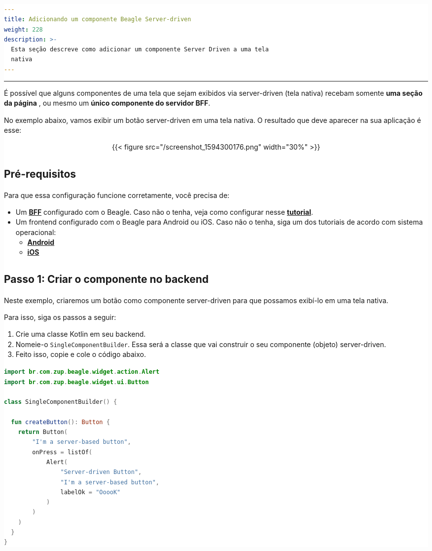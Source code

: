 ```yaml
---
title: Adicionando um componente Beagle Server-driven
weight: 228
description: >-
  Esta seção descreve como adicionar um componente Server Driven a uma tela
  nativa
---
```


---

É possível que alguns componentes de uma tela que sejam exibidos via server-driven \(tela nativa\) recebam somente **uma seção da página** , ou mesmo um **único componente do servidor BFF**.

No exemplo abaixo, vamos exibir um botão server-driven em uma tela nativa. O resultado que deve aparecer na sua aplicação é esse:

<div align="center">
{{< figure src="/screenshot_1594300176.png" width="30%" >}}
</div>

## Pré-requisitos

Para que essa configuração funcione corretamente, você precisa de:

- Um [**BFF**](/pt/home/key-concepts#backend-for-frontend) configurado com o Beagle. Caso não o tenha, veja como configurar nesse [**tutorial**](/pt/home/get-started/creating-a-project-from-scratch/case-backend).
- Um frontend configurado com o Beagle para Android ou iOS. Caso não o tenha, siga um dos tutoriais de acordo com sistema operacional:
  - [**Android**](/pt/home/get-started/creating-a-project-from-scratch/case-android/)
  - [**iOS**](/pt/home/get-started/creating-a-project-from-scratch/case-ios/)

## Passo 1: Criar o componente no backend

Neste exemplo, criaremos um botão como componente server-driven para que possamos exibí-lo em uma tela nativa.

Para isso, siga os passos a seguir:

1. Crie uma classe Kotlin em seu backend.
2. Nomeie-o `SingleComponentBuilder`. Essa será a classe que vai construir o seu componente \(objeto\) server-driven.
3. Feito isso, copie e cole o código abaixo.

```kotlin
import br.com.zup.beagle.widget.action.Alert
import br.com.zup.beagle.widget.ui.Button

class SingleComponentBuilder() {

  fun createButton(): Button {
    return Button(
        "I'm a server-based button",
        onPress = listOf(
            Alert(
                "Server-driven Button",
                "I'm a server-based button",
                labelOk = "OoooK"
            )
        )
    )
  }
}
```
